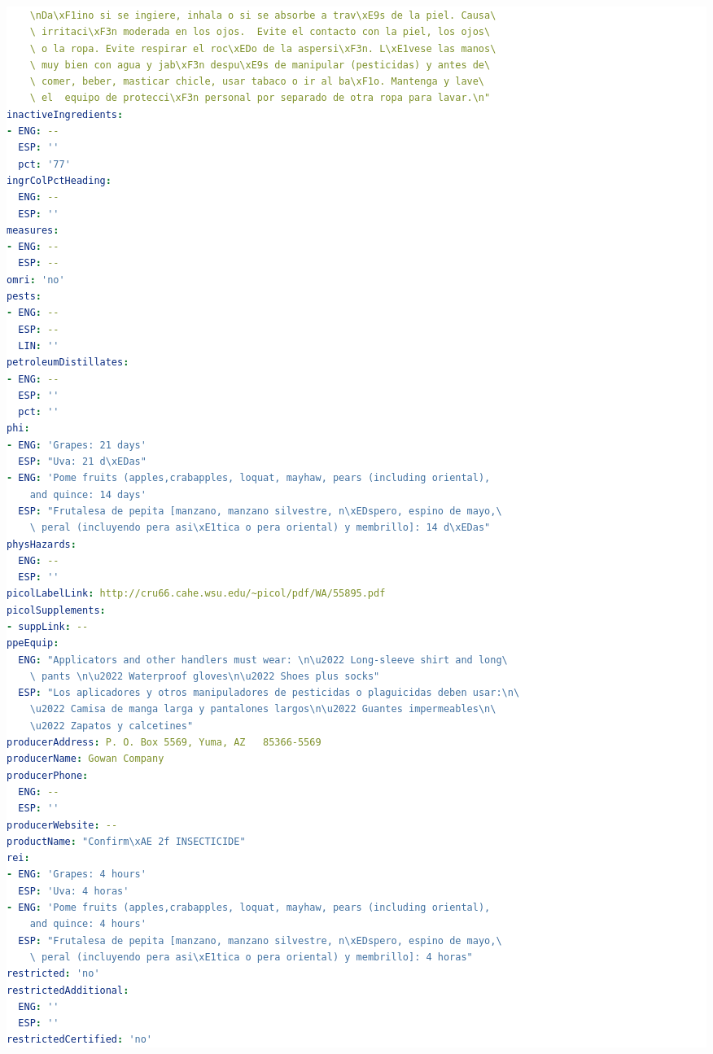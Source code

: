 ```yaml
    \nDa\xF1ino si se ingiere, inhala o si se absorbe a trav\xE9s de la piel. Causa\
    \ irritaci\xF3n moderada en los ojos.  Evite el contacto con la piel, los ojos\
    \ o la ropa. Evite respirar el roc\xEDo de la aspersi\xF3n. L\xE1vese las manos\
    \ muy bien con agua y jab\xF3n despu\xE9s de manipular (pesticidas) y antes de\
    \ comer, beber, masticar chicle, usar tabaco o ir al ba\xF1o. Mantenga y lave\
    \ el  equipo de protecci\xF3n personal por separado de otra ropa para lavar.\n"
inactiveIngredients:
- ENG: --
  ESP: ''
  pct: '77'
ingrColPctHeading:
  ENG: --
  ESP: ''
measures:
- ENG: --
  ESP: --
omri: 'no'
pests:
- ENG: --
  ESP: --
  LIN: ''
petroleumDistillates:
- ENG: --
  ESP: ''
  pct: ''
phi:
- ENG: 'Grapes: 21 days'
  ESP: "Uva: 21 d\xEDas"
- ENG: 'Pome fruits (apples,crabapples, loquat, mayhaw, pears (including oriental),
    and quince: 14 days'
  ESP: "Frutalesa de pepita [manzano, manzano silvestre, n\xEDspero, espino de mayo,\
    \ peral (incluyendo pera asi\xE1tica o pera oriental) y membrillo]: 14 d\xEDas"
physHazards:
  ENG: --
  ESP: ''
picolLabelLink: http://cru66.cahe.wsu.edu/~picol/pdf/WA/55895.pdf
picolSupplements:
- suppLink: --
ppeEquip:
  ENG: "Applicators and other handlers must wear: \n\u2022 Long-sleeve shirt and long\
    \ pants \n\u2022 Waterproof gloves\n\u2022 Shoes plus socks"
  ESP: "Los aplicadores y otros manipuladores de pesticidas o plaguicidas deben usar:\n\
    \u2022 Camisa de manga larga y pantalones largos\n\u2022 Guantes impermeables\n\
    \u2022 Zapatos y calcetines"
producerAddress: P. O. Box 5569, Yuma, AZ   85366-5569
producerName: Gowan Company
producerPhone:
  ENG: --
  ESP: ''
producerWebsite: --
productName: "Confirm\xAE 2f INSECTICIDE"
rei:
- ENG: 'Grapes: 4 hours'
  ESP: 'Uva: 4 horas'
- ENG: 'Pome fruits (apples,crabapples, loquat, mayhaw, pears (including oriental),
    and quince: 4 hours'
  ESP: "Frutalesa de pepita [manzano, manzano silvestre, n\xEDspero, espino de mayo,\
    \ peral (incluyendo pera asi\xE1tica o pera oriental) y membrillo]: 4 horas"
restricted: 'no'
restrictedAdditional:
  ENG: ''
  ESP: ''
restrictedCertified: 'no'
```